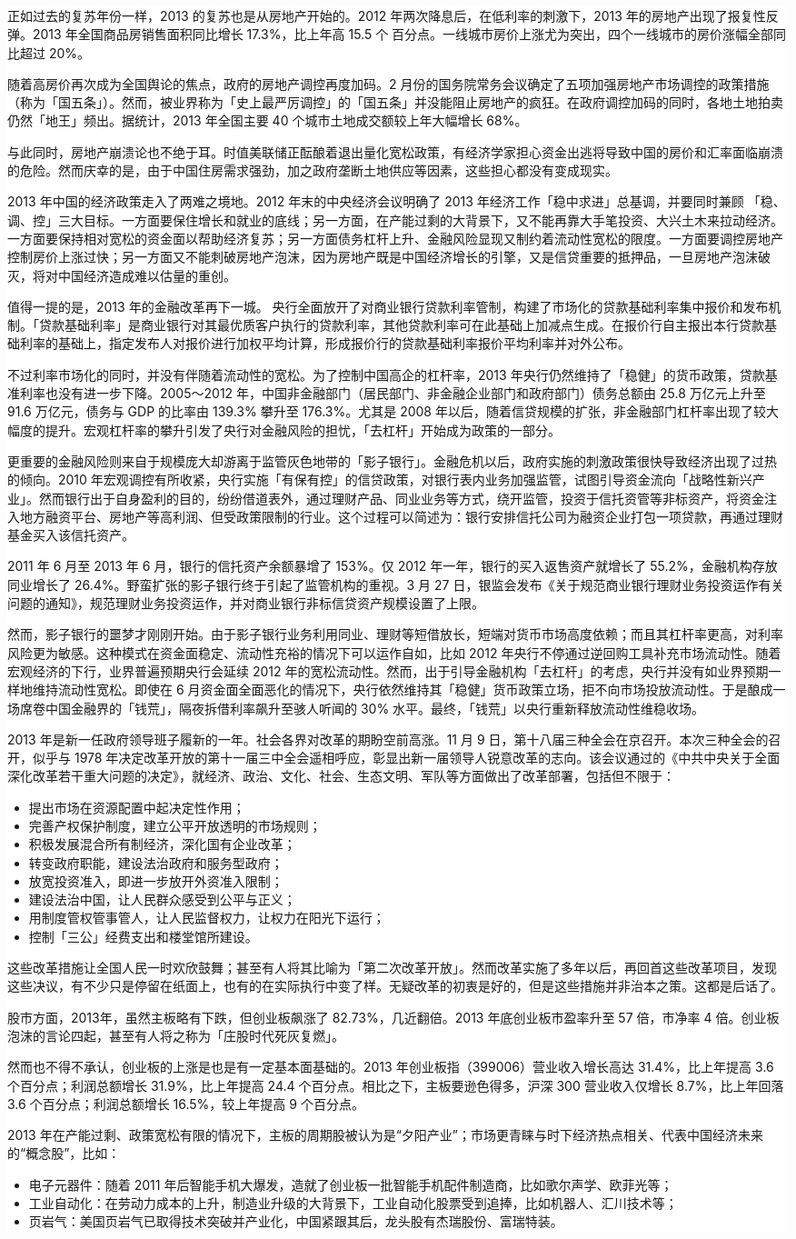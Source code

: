 正如过去的复苏年份一样，2013 的复苏也是从房地产开始的。2012 年两次降息后，在低利率的刺激下，2013 年的房地产出现了报复性反弹。2013 年全国商品房销售面积同比增长 17.3%，比上年高 15.5 个 百分点。一线城市房价上涨尤为突出，四个一线城市的房价涨幅全部同比超过 20%。

随着高房价再次成为全国舆论的焦点，政府的房地产调控再度加码。2 月份的国务院常务会议确定了五项加强房地产市场调控的政策措施（称为「国五条」）。然而，被业界称为「史上最严厉调控」的「国五条」并没能阻止房地产的疯狂。在政府调控加码的同时，各地土地拍卖仍然「地王」频出。据统计，2013 年全国主要 40 个城市土地成交额较上年大幅增长 68%。

与此同时，房地产崩溃论也不绝于耳。时值美联储正酝酿着退出量化宽松政策，有经济学家担心资金出逃将导致中国的房价和汇率面临崩溃的危险。然而庆幸的是，由于中国住房需求强劲，加之政府垄断土地供应等因素，这些担心都没有变成现实。

2013 年中国的经济政策走入了两难之境地。2012 年末的中央经济会议明确了 2013 年经济工作「稳中求进」总基调，并要同时兼顾 「稳、调、控」三大目标。一方面要保住增长和就业的底线；另一方面，在产能过剩的大背景下，又不能再靠大手笔投资、大兴土木来拉动经济。一方面要保持相对宽松的资金面以帮助经济复苏；另一方面债务杠杆上升、金融风险显现又制约着流动性宽松的限度。一方面要调控房地产控制房价上涨过快；另一方面又不能刺破房地产泡沫，因为房地产既是中国经济增长的引擎，又是信贷重要的抵押品，一旦房地产泡沫破灭，将对中国经济造成难以估量的重创。

值得一提的是，2013 年的金融改革再下一城。 央行全面放开了对商业银行贷款利率管制，构建了市场化的贷款基础利率集中报价和发布机制。「贷款基础利率」是商业银行对其最优质客户执行的贷款利率，其他贷款利率可在此基础上加减点生成。在报价行自主报出本行贷款基础利率的基础上，指定发布人对报价进行加权平均计算，形成报价行的贷款基础利率报价平均利率并对外公布。

不过利率市场化的同时，并没有伴随着流动性的宽松。为了控制中国高企的杠杆率，2013 年央行仍然维持了「稳健」的货币政策，贷款基准利率也没有进一步下降。2005～2012 年，中国非金融部门（居民部门、非金融企业部门和政府部门）债务总额由 25.8 万亿元上升至 91.6 万亿元，债务与 GDP 的比率由 139.3% 攀升至 176.3%。尤其是 2008 年以后，随着信贷规模的扩张，非金融部门杠杆率出现了较大幅度的提升。宏观杠杆率的攀升引发了央行对金融风险的担忧，「去杠杆」开始成为政策的一部分。

更重要的金融风险则来自于规模庞大却游离于监管灰色地带的「影子银行」。金融危机以后，政府实施的刺激政策很快导致经济出现了过热的倾向。2010 年宏观调控有所收紧，央行实施「有保有控」的信贷政策，对银行表内业务加强监管，试图引导资金流向「战略性新兴产业」。然而银行出于自身盈利的目的，纷纷借道表外，通过理财产品、同业业务等方式，绕开监管，投资于信托资管等非标资产，将资金注入地方融资平台、房地产等高利润、但受政策限制的行业。这个过程可以简述为：银行安排信托公司为融资企业打包一项贷款，再通过理财基金买入该信托资产。

2011 年 6 月至 2013 年 6 月，银行的信托资产余额暴增了 153%。仅 2012 年一年，银行的买入返售资产就增长了 55.2%，金融机构存放同业增长了 26.4%。野蛮扩张的影子银行终于引起了监管机构的重视。3 月 27 日，银监会发布《关于规范商业银行理财业务投资运作有关问题的通知》，规范理财业务投资运作，并对商业银行非标信贷资产规模设置了上限。

然而，影子银行的噩梦才刚刚开始。由于影子银行业务利用同业、理财等短借放长，短端对货币市场高度依赖；而且其杠杆率更高，对利率风险更为敏感。这种模式在资金面稳定、流动性充裕的情况下可以运作自如，比如 2012 年央行不停通过逆回购工具补充市场流动性。随着宏观经济的下行，业界普遍预期央行会延续 2012 年的宽松流动性。然而，出于引导金融机构「去杠杆」的考虑，央行并没有如业界预期一样地维持流动性宽松。即使在 6 月资金面全面恶化的情况下，央行依然维持其「稳健」货币政策立场，拒不向市场投放流动性。于是酿成一场席卷中国金融界的「钱荒」，隔夜拆借利率飙升至骇人听闻的 30% 水平。最终，「钱荒」以央行重新释放流动性维稳收场。

2013 年是新一任政府领导班子履新的一年。社会各界对改革的期盼空前高涨。11 月 9 日，第十八届三种全会在京召开。本次三种全会的召开，似乎与 1978 年决定改革开放的第十一届三中全会遥相呼应，彰显出新一届领导人锐意改革的志向。该会议通过的《中共中央关于全面深化改革若干重大问题的决定》，就经济、政治、文化、社会、生态文明、军队等方面做出了改革部署，包括但不限于：

- 提出市场在资源配置中起决定性作用；
- 完善产权保护制度，建立公平开放透明的市场规则；
- 积极发展混合所有制经济，深化国有企业改革；
- 转变政府职能，建设法治政府和服务型政府；
- 放宽投资准入，即进一步放开外资准入限制；
- 建设法治中国，让人民群众感受到公平与正义；
- 用制度管权管事管人，让人民监督权力，让权力在阳光下运行；
- 控制「三公」经费支出和楼堂馆所建设。

这些改革措施让全国人民一时欢欣鼓舞；甚至有人将其比喻为「第二次改革开放」。然而改革实施了多年以后，再回首这些改革项目，发现这些决议，有不少只是停留在纸面上，也有的在实际执行中变了样。无疑改革的初衷是好的，但是这些措施并非治本之策。这都是后话了。

股市方面，2013年，虽然主板略有下跌，但创业板飙涨了 82.73%，几近翻倍。2013 年底创业板市盈率升至 57 倍，市净率 4 倍。创业板泡沫的言论四起，甚至有人将之称为「庄股时代死灰复燃」。

然而也不得不承认，创业板的上涨是也是有一定基本面基础的。2013 年创业板指（399006）营业收入增长高达 31.4%，比上年提高 3.6 个百分点；利润总额增长 31.9%，比上年提高 24.4 个百分点。相比之下，主板要逊色得多，沪深 300 营业收入仅增长 8.7%，比上年回落 3.6 个百分点；利润总额增长 16.5%，较上年提高 9 个百分点。

2013 年在产能过剩、政策宽松有限的情况下，主板的周期股被认为是“夕阳产业”；市场更青睐与时下经济热点相关、代表中国经济未来的“概念股”，比如：

- 电子元器件：随着 2011 年后智能手机大爆发，造就了创业板一批智能手机配件制造商，比如歌尔声学、欧菲光等；
- 工业自动化：在劳动力成本的上升，制造业升级的大背景下，工业自动化股票受到追捧，比如机器人、汇川技术等；
- 页岩气：美国页岩气已取得技术突破并产业化，中国紧跟其后，龙头股有杰瑞股份、富瑞特装。
